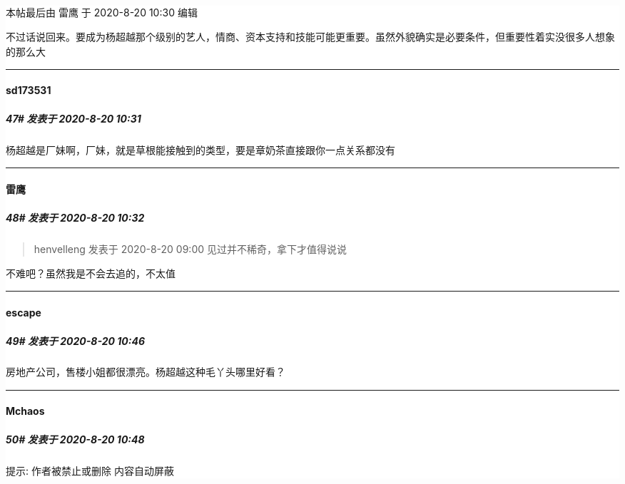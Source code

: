

 本帖最后由 雷鹰 于 2020-8-20 10:30 编辑 

不过话说回来。要成为杨超越那个级别的艺人，情商、资本支持和技能可能更重要。虽然外貌确实是必要条件，但重要性着实没很多人想象的那么大







-----

####  sd173531  
##### 47#       发表于 2020-8-20 10:31




杨超越是厂妹啊，厂妹，就是草根能接触到的类型，要是章奶茶直接跟你一点关系都没有







-----

####  雷鹰  
##### 48#       发表于 2020-8-20 10:32



<blockquote>henvelleng 发表于 2020-8-20 09:00
见过并不稀奇，拿下才值得说说</blockquote>
不难吧？虽然我是不会去追的，不太值







-----

####  escape  
##### 49#       发表于 2020-8-20 10:46




房地产公司，售楼小姐都很漂亮。杨超越这种毛丫头哪里好看？







-----

####  Mchaos  
##### 50#       发表于 2020-8-20 10:48

提示: 作者被禁止或删除 内容自动屏蔽


